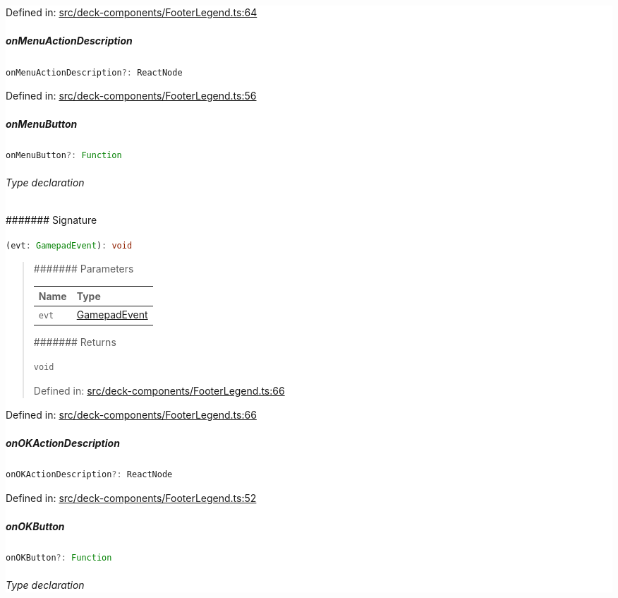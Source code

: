 Defined in:  [src/deck-components/FooterLegend.ts:64](https://github.com/SteamDeckHomebrew/decky-frontend-lib/blob/-/src/deck-components/FooterLegend.ts#L64)

##### onMenuActionDescription

```ts
onMenuActionDescription?: ReactNode
```

Defined in:  [src/deck-components/FooterLegend.ts:56](https://github.com/SteamDeckHomebrew/decky-frontend-lib/blob/-/src/deck-components/FooterLegend.ts#L56)

##### onMenuButton

```ts
onMenuButton?: Function
```

###### Type declaration

####### Signature

```ts
(evt: GamepadEvent): void
```

> ####### Parameters
>
> | Name | Type |
> | :------ | :------ |
> | `evt` | [GamepadEvent](deck/components/FooterLegend#gamepadevent) |
>
> ####### Returns
>
> `void`
>
> Defined in:  [src/deck-components/FooterLegend.ts:66](https://github.com/SteamDeckHomebrew/decky-frontend-lib/blob/-/src/deck-components/FooterLegend.ts#L66)
>

Defined in:  [src/deck-components/FooterLegend.ts:66](https://github.com/SteamDeckHomebrew/decky-frontend-lib/blob/-/src/deck-components/FooterLegend.ts#L66)

##### onOKActionDescription

```ts
onOKActionDescription?: ReactNode
```

Defined in:  [src/deck-components/FooterLegend.ts:52](https://github.com/SteamDeckHomebrew/decky-frontend-lib/blob/-/src/deck-components/FooterLegend.ts#L52)

##### onOKButton

```ts
onOKButton?: Function
```

###### Type declaration
